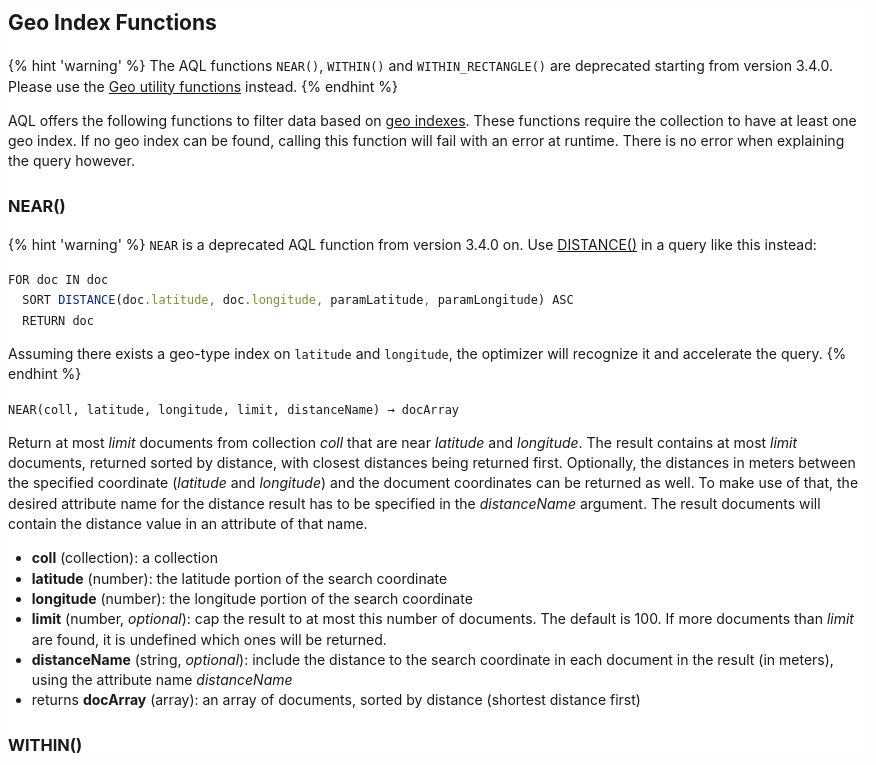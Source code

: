 Geo Index Functions
-------------------

{% hint 'warning' %}
The AQL functions `NEAR()`, `WITHIN()` and `WITHIN_RECTANGLE()` are
deprecated starting from version 3.4.0.
Please use the [Geo utility functions](#geo-utility-functions) instead.
{% endhint %}

AQL offers the following functions to filter data based on
[geo indexes](../indexing-geo.html). These functions require the collection
to have at least one geo index. If no geo index can be found, calling this
function will fail with an error at runtime. There is no error when explaining
the query however.

### NEAR()

{% hint 'warning' %}
`NEAR` is a deprecated AQL function from version 3.4.0 on.
Use [DISTANCE()](#distance) in a query like this instead:

```js
FOR doc IN doc
  SORT DISTANCE(doc.latitude, doc.longitude, paramLatitude, paramLongitude) ASC
  RETURN doc
```
Assuming there exists a geo-type index on `latitude` and `longitude`, the
optimizer will recognize it and accelerate the query.
{% endhint %}

`NEAR(coll, latitude, longitude, limit, distanceName) → docArray`

Return at most *limit* documents from collection *coll* that are near
*latitude* and *longitude*. The result contains at most *limit* documents,
returned sorted by distance, with closest distances being returned first.
Optionally, the distances in meters between the specified coordinate
(*latitude* and *longitude*) and the document coordinates can be returned as
well. To make use of that, the desired attribute  name for the distance result
has to be specified in the *distanceName* argument. The result documents will
contain the distance value in an attribute of that name.

- **coll** (collection): a collection
- **latitude** (number): the latitude portion of the search coordinate
- **longitude** (number): the longitude portion of the search coordinate
- **limit** (number, *optional*): cap the result to at most this number of
  documents. The default is 100. If more documents than *limit* are found,
  it is undefined which ones will be returned.
- **distanceName** (string, *optional*): include the distance to the search
  coordinate in each document in the result (in meters), using the attribute
  name *distanceName*
- returns **docArray** (array): an array of documents, sorted by distance
  (shortest distance first)

### WITHIN()
